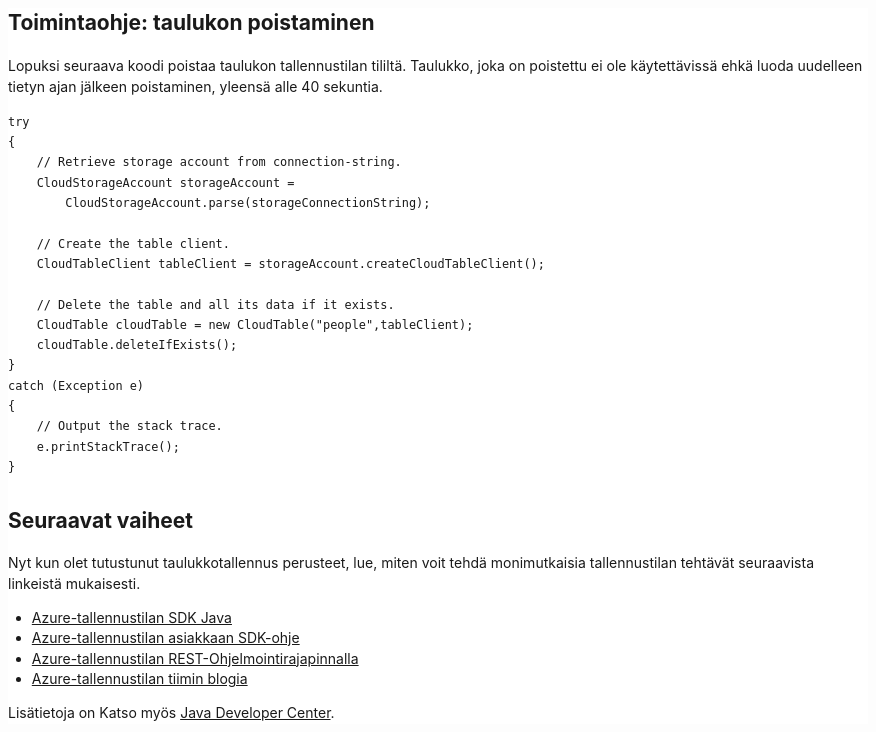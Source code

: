 ## <a name="how-to-delete-a-table"></a>Toimintaohje: taulukon poistaminen

Lopuksi seuraava koodi poistaa taulukon tallennustilan tililtä. Taulukko, joka on poistettu ei ole käytettävissä ehkä luoda uudelleen tietyn ajan jälkeen poistaminen, yleensä alle 40 sekuntia.

    try
    {
        // Retrieve storage account from connection-string.
        CloudStorageAccount storageAccount =
            CloudStorageAccount.parse(storageConnectionString);

        // Create the table client.
        CloudTableClient tableClient = storageAccount.createCloudTableClient();

        // Delete the table and all its data if it exists.
        CloudTable cloudTable = new CloudTable("people",tableClient);
        cloudTable.deleteIfExists();
    }
    catch (Exception e)
    {
        // Output the stack trace.
        e.printStackTrace();
    }

## <a name="next-steps"></a>Seuraavat vaiheet

Nyt kun olet tutustunut taulukkotallennus perusteet, lue, miten voit tehdä monimutkaisia tallennustilan tehtävät seuraavista linkeistä mukaisesti.

- [Azure-tallennustilan SDK Java][]
- [Azure-tallennustilan asiakkaan SDK-ohje][]
- [Azure-tallennustilan REST-Ohjelmointirajapinnalla][]
- [Azure-tallennustilan tiimin blogia][]

Lisätietoja on Katso myös [Java Developer Center](/develop/java/).


[Azure SDK for Java]: http://go.microsoft.com/fwlink/?LinkID=525671
[Azure-tallennustilan SDK Java]: https://github.com/azure/azure-storage-java
[Azure-tallennustilan SDK androidille]: https://github.com/azure/azure-storage-android
[Azure-tallennustilan asiakkaan SDK-ohje]: http://dl.windowsazure.com/storage/javadoc/
[Azure-tallennustilan REST-Ohjelmointirajapinnalla]: https://msdn.microsoft.com/library/azure/dd179355.aspx
[Azure-tallennustilan tiimin blogia]: http://blogs.msdn.com/b/windowsazurestorage/
[Azure taulukot: Upsert ja kyselyn ennuste esittely]: http://blogs.msdn.com/b/windowsazurestorage/archive/2011/09/15/windows-azure-tables-introducing-upsert-and-query-projection.aspx

